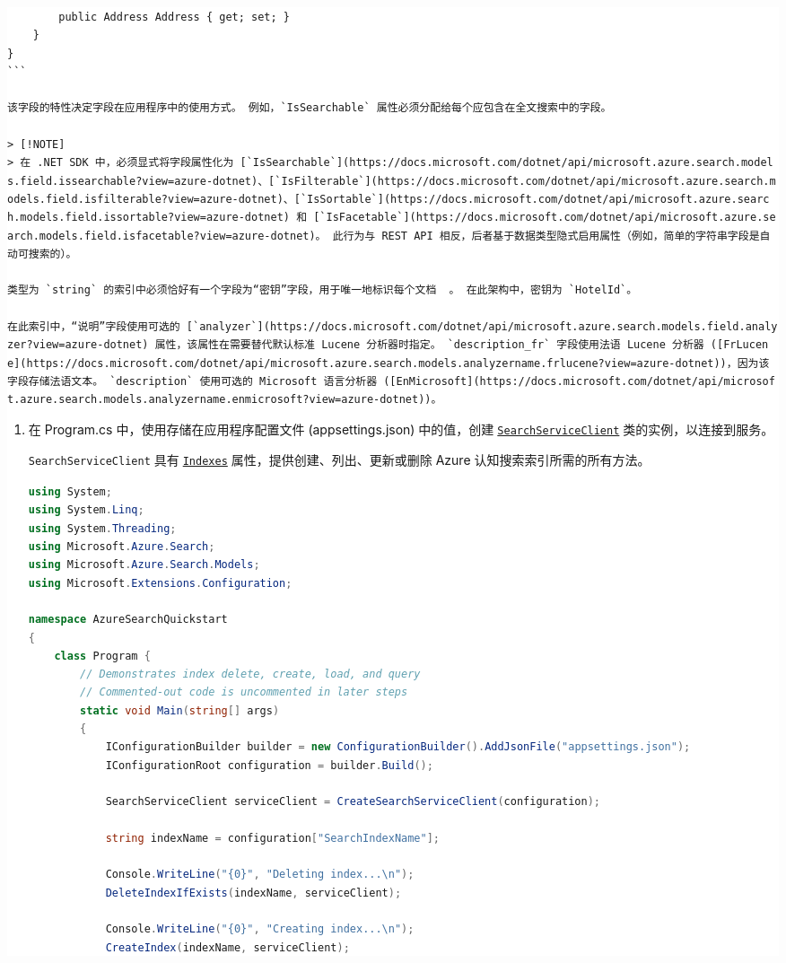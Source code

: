             public Address Address { get; set; }
        }
    }
    ```

    该字段的特性决定字段在应用程序中的使用方式。 例如，`IsSearchable` 属性必须分配给每个应包含在全文搜索中的字段。 
    
    > [!NOTE]
    > 在 .NET SDK 中，必须显式将字段属性化为 [`IsSearchable`](https://docs.microsoft.com/dotnet/api/microsoft.azure.search.models.field.issearchable?view=azure-dotnet)、[`IsFilterable`](https://docs.microsoft.com/dotnet/api/microsoft.azure.search.models.field.isfilterable?view=azure-dotnet)、[`IsSortable`](https://docs.microsoft.com/dotnet/api/microsoft.azure.search.models.field.issortable?view=azure-dotnet) 和 [`IsFacetable`](https://docs.microsoft.com/dotnet/api/microsoft.azure.search.models.field.isfacetable?view=azure-dotnet)。 此行为与 REST API 相反，后者基于数据类型隐式启用属性（例如，简单的字符串字段是自动可搜索的）。

    类型为 `string` 的索引中必须恰好有一个字段为“密钥”字段，用于唯一地标识每个文档  。 在此架构中，密钥为 `HotelId`。

    在此索引中，“说明”字段使用可选的 [`analyzer`](https://docs.microsoft.com/dotnet/api/microsoft.azure.search.models.field.analyzer?view=azure-dotnet) 属性，该属性在需要替代默认标准 Lucene 分析器时指定。 `description_fr` 字段使用法语 Lucene 分析器 ([FrLucene](https://docs.microsoft.com/dotnet/api/microsoft.azure.search.models.analyzername.frlucene?view=azure-dotnet))，因为该字段存储法语文本。 `description` 使用可选的 Microsoft 语言分析器 ([EnMicrosoft](https://docs.microsoft.com/dotnet/api/microsoft.azure.search.models.analyzername.enmicrosoft?view=azure-dotnet))。

1. 在 Program.cs 中，使用存储在应用程序配置文件 (appsettings.json) 中的值，创建 [`SearchServiceClient`](https://docs.microsoft.com/dotnet/api/microsoft.azure.search.searchserviceclient?view=azure-dotnet) 类的实例，以连接到服务。 

   `SearchServiceClient` 具有 [`Indexes`](https://docs.microsoft.com/dotnet/api/microsoft.azure.search.searchserviceclient.indexes?view=azure-dotnet) 属性，提供创建、列出、更新或删除 Azure 认知搜索索引所需的所有方法。 

    ```csharp
    using System;
    using System.Linq;
    using System.Threading;
    using Microsoft.Azure.Search;
    using Microsoft.Azure.Search.Models;
    using Microsoft.Extensions.Configuration;

    namespace AzureSearchQuickstart
    {
        class Program {
            // Demonstrates index delete, create, load, and query
            // Commented-out code is uncommented in later steps
            static void Main(string[] args)
            {
                IConfigurationBuilder builder = new ConfigurationBuilder().AddJsonFile("appsettings.json");
                IConfigurationRoot configuration = builder.Build();

                SearchServiceClient serviceClient = CreateSearchServiceClient(configuration);

                string indexName = configuration["SearchIndexName"];

                Console.WriteLine("{0}", "Deleting index...\n");
                DeleteIndexIfExists(indexName, serviceClient);

                Console.WriteLine("{0}", "Creating index...\n");
                CreateIndex(indexName, serviceClient);
